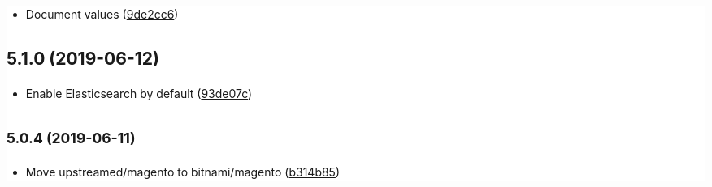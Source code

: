 * Document values ([9de2cc6](https://github.com/bitnami/charts/commit/9de2cc641aa59305cf1e1b318d95d5702db9e41f))

## 5.1.0 (2019-06-12)

* Enable Elasticsearch by default ([93de07c](https://github.com/bitnami/charts/commit/93de07c045ad71352140ceb53b45b41fdccd4c9c))

## <small>5.0.4 (2019-06-11)</small>

* Move upstreamed/magento to bitnami/magento ([b314b85](https://github.com/bitnami/charts/commit/b314b852276b78f894ba36df07f356efeb8af1a7))
